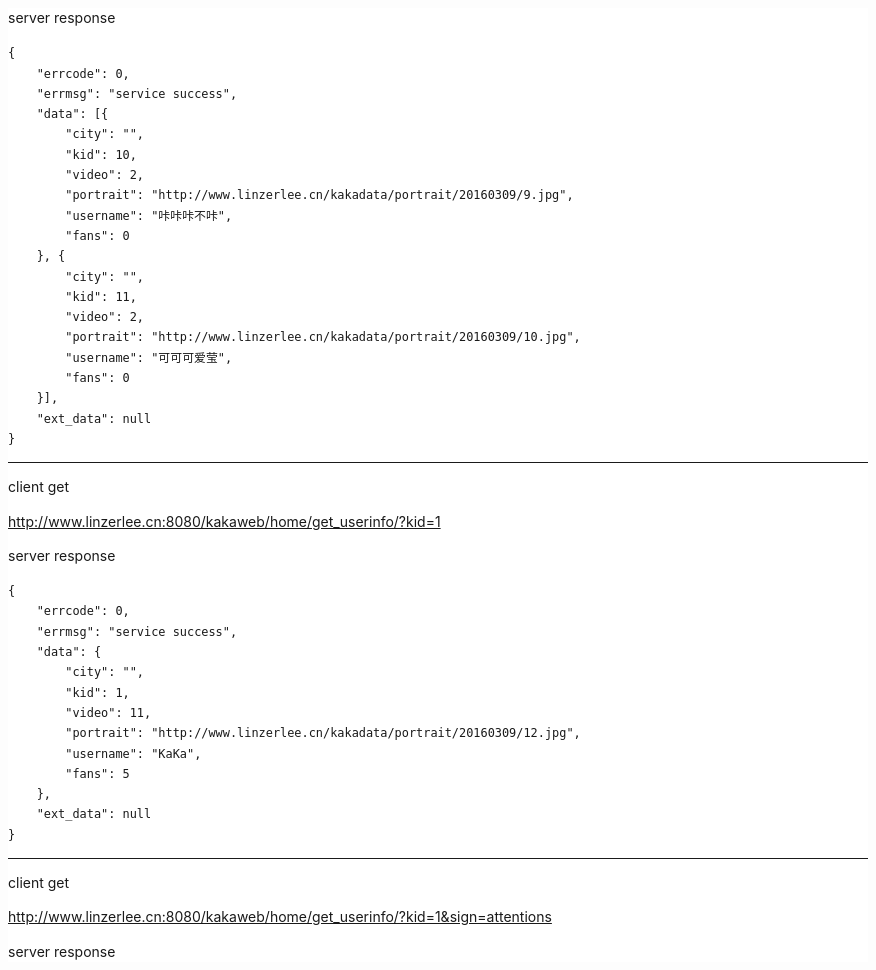 
server response

```
{
    "errcode": 0,
    "errmsg": "service success",
    "data": [{
        "city": "",
        "kid": 10,
        "video": 2,
        "portrait": "http://www.linzerlee.cn/kakadata/portrait/20160309/9.jpg",
        "username": "咔咔咔不咔",
        "fans": 0
    }, {
        "city": "",
        "kid": 11,
        "video": 2,
        "portrait": "http://www.linzerlee.cn/kakadata/portrait/20160309/10.jpg",
        "username": "可可可爱莹",
        "fans": 0
    }],
    "ext_data": null
}
```

******

client get

http://www.linzerlee.cn:8080/kakaweb/home/get_userinfo/?kid=1

server response

```
{
    "errcode": 0,
    "errmsg": "service success",
    "data": {
        "city": "",
        "kid": 1,
        "video": 11,
        "portrait": "http://www.linzerlee.cn/kakadata/portrait/20160309/12.jpg",
        "username": "KaKa",
        "fans": 5
    },
    "ext_data": null
}
```

*****

client get

http://www.linzerlee.cn:8080/kakaweb/home/get_userinfo/?kid=1&sign=attentions

server response

```

```
